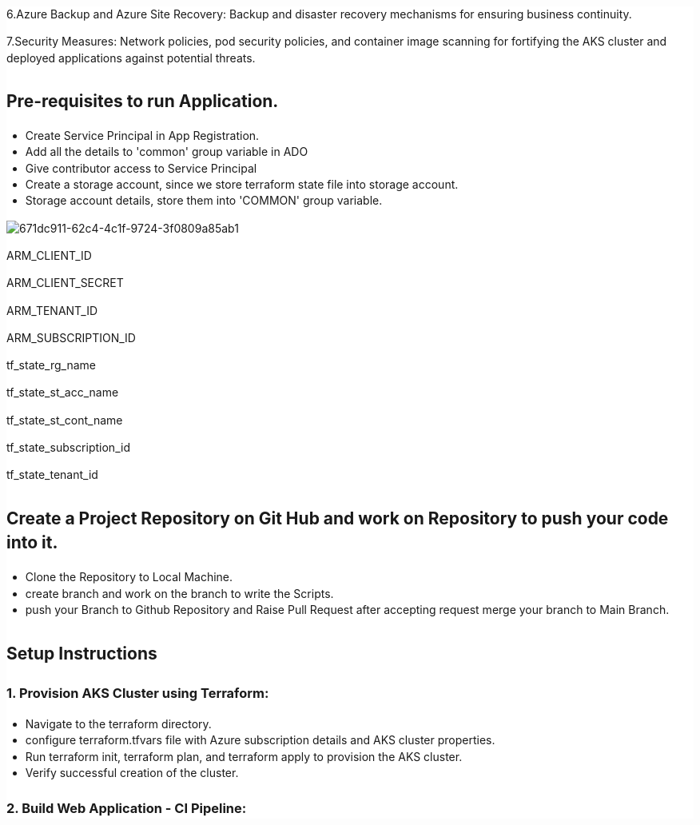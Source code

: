 6.Azure Backup and Azure Site Recovery: 
   Backup and disaster recovery mechanisms for ensuring business continuity.

7.Security Measures:
   Network policies, pod security policies, and container image scanning for fortifying the AKS cluster and deployed applications against potential threats.


## Pre-requisites to run Application.

- Create Service Principal in App Registration.
- Add all the details to 'common' group variable in ADO
- Give contributor access to Service Principal
- Create a storage account, since we store terraform state file into storage account.
- Storage account details, store them into 'COMMON' group variable.

<img width="823" alt="671dc911-62c4-4c1f-9724-3f0809a85ab1" src="https://github.com/RameshDevops55/real-time-project-aks-app/assets/142342787/3efb55e8-ef6b-47ab-939f-46f696060d93">

 
ARM_CLIENT_ID

ARM_CLIENT_SECRET

ARM_TENANT_ID

ARM_SUBSCRIPTION_ID

tf_state_rg_name

tf_state_st_acc_name

tf_state_st_cont_name

tf_state_subscription_id

tf_state_tenant_id


## Create a Project Repository on Git Hub and work on Repository to push your code into it. 

- Clone the Repository to Local Machine.
- create branch and work on the branch to write the Scripts.
- push your Branch to Github Repository and Raise Pull Request after accepting request merge your branch to Main Branch.


## Setup Instructions

### 1. Provision AKS Cluster using Terraform:

- Navigate to the terraform directory.
- configure terraform.tfvars file with Azure subscription details and AKS cluster properties.
- Run terraform init, terraform plan, and terraform apply to provision the AKS cluster.
- Verify successful creation of the cluster.

### 2. Build Web Application - CI Pipeline:
   